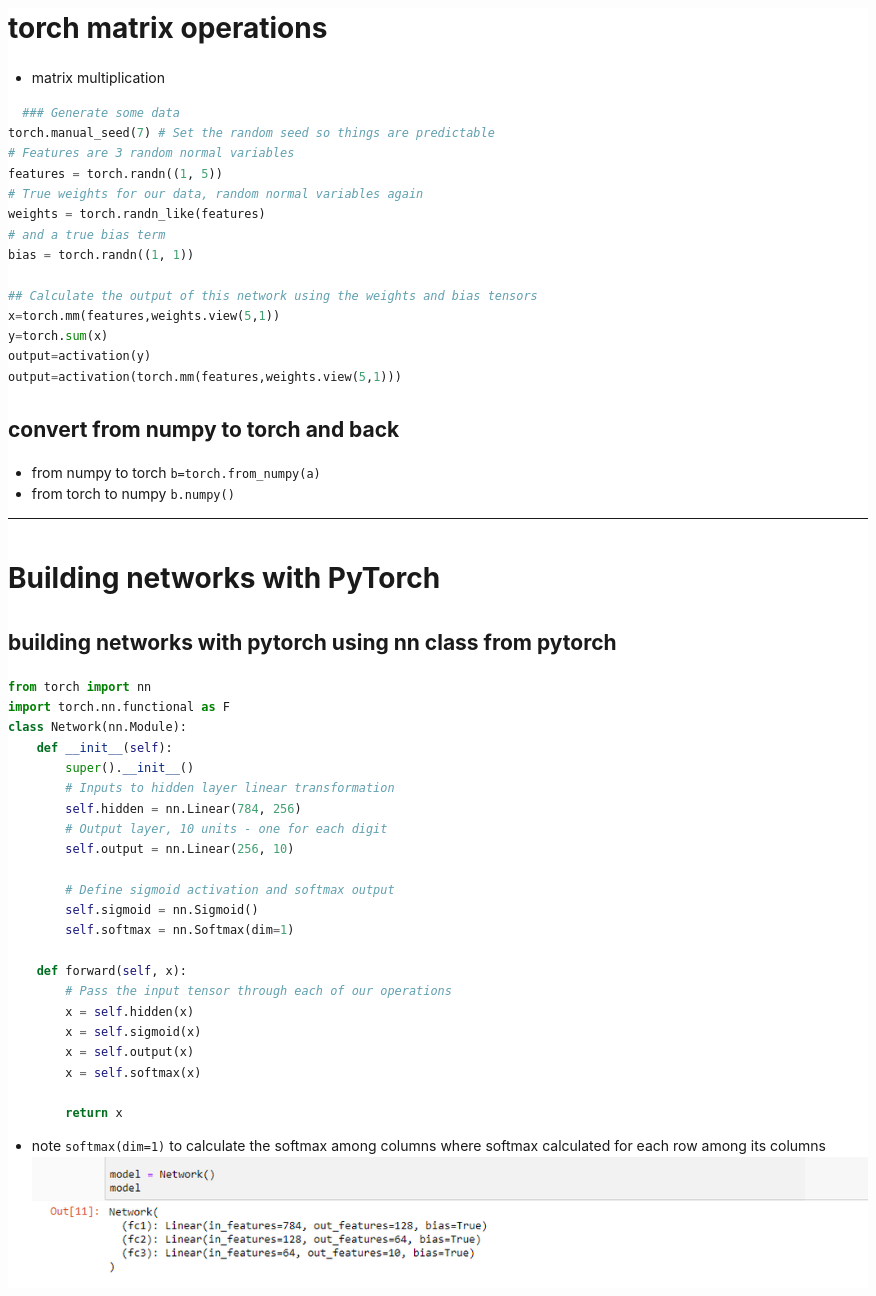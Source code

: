 # torch matrix operations
- matrix multiplication
``` python
  ### Generate some data
torch.manual_seed(7) # Set the random seed so things are predictable
# Features are 3 random normal variables
features = torch.randn((1, 5))
# True weights for our data, random normal variables again
weights = torch.randn_like(features)
# and a true bias term
bias = torch.randn((1, 1))

## Calculate the output of this network using the weights and bias tensors
x=torch.mm(features,weights.view(5,1))
y=torch.sum(x)
output=activation(y)
output=activation(torch.mm(features,weights.view(5,1)))
```
## convert from numpy to torch and back
- from numpy to torch `b=torch.from_numpy(a)`
- from torch to numpy `b.numpy()`
---
# Building networks with PyTorch
## building networks with pytorch using nn class from pytorch
```python
from torch import nn
import torch.nn.functional as F
class Network(nn.Module):
    def __init__(self):
        super().__init__()
        # Inputs to hidden layer linear transformation
        self.hidden = nn.Linear(784, 256)
        # Output layer, 10 units - one for each digit
        self.output = nn.Linear(256, 10)
        
        # Define sigmoid activation and softmax output 
        self.sigmoid = nn.Sigmoid()
        self.softmax = nn.Softmax(dim=1)
        
    def forward(self, x):
        # Pass the input tensor through each of our operations
        x = self.hidden(x)
        x = self.sigmoid(x)
        x = self.output(x)
        x = self.softmax(x)
        
        return x
```
- note `softmax(dim=1)` to calculate the softmax among columns where softmax calculated  for each row among its columns
![img_1.png](assets/img_23.png)